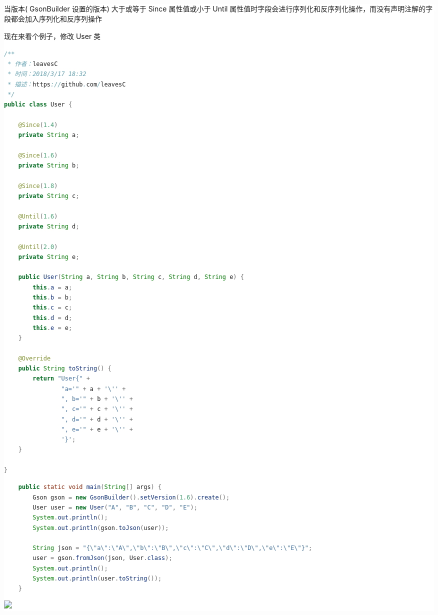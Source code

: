 当版本( GsonBuilder 设置的版本) 大于或等于 Since 属性值或小于 Until 属性值时字段会进行序列化和反序列化操作，而没有声明注解的字段都会加入序列化和反序列操作

现在来看个例子，修改 User 类

```java
/**
 * 作者：leavesC
 * 时间：2018/3/17 18:32
 * 描述：https://github.com/leavesC
 */
public class User {

    @Since(1.4)
    private String a;

    @Since(1.6)
    private String b;

    @Since(1.8)
    private String c;

    @Until(1.6)
    private String d;

    @Until(2.0)
    private String e;

    public User(String a, String b, String c, String d, String e) {
        this.a = a;
        this.b = b;
        this.c = c;
        this.d = d;
        this.e = e;
    }

    @Override
    public String toString() {
        return "User{" +
                "a='" + a + '\'' +
                ", b='" + b + '\'' +
                ", c='" + c + '\'' +
                ", d='" + d + '\'' +
                ", e='" + e + '\'' +
                '}';
    }

}

```

```java
    public static void main(String[] args) {
        Gson gson = new GsonBuilder().setVersion(1.6).create();
        User user = new User("A", "B", "C", "D", "E");
        System.out.println();
        System.out.println(gson.toJson(user));

        String json = "{\"a\":\"A\",\"b\":\"B\",\"c\":\"C\",\"d\":\"D\",\"e\":\"E\"}";
        user = gson.fromJson(json, User.class);
        System.out.println();
        System.out.println(user.toString());
    }
```
![](https://upload-images.jianshu.io/upload_images/2552605-00e4d2edc0450ff2.png?imageMogr2/auto-orient/strip%7CimageView2/2/w/1240)
